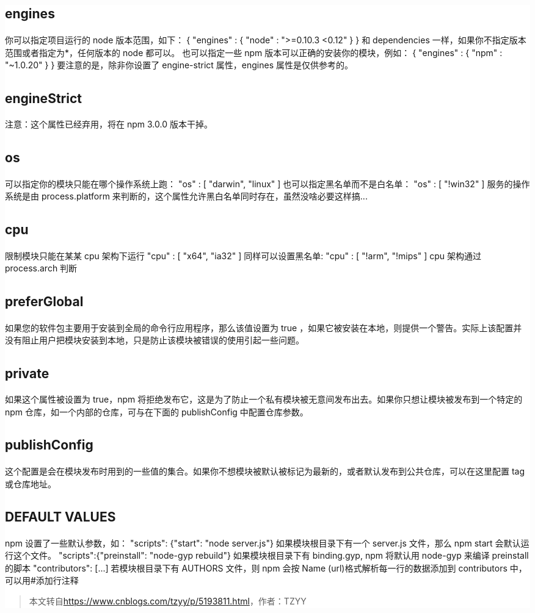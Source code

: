 ## engines

你可以指定项目运行的 node 版本范围，如下：
{ "engines" : { "node" : ">=0.10.3 <0.12" } }
和 dependencies 一样，如果你不指定版本范围或者指定为\*，任何版本的 node 都可以。
也可以指定一些 npm 版本可以正确的安装你的模块，例如：
{ "engines" : { "npm" : "~1.0.20" } }
要注意的是，除非你设置了 engine-strict 属性，engines 属性是仅供参考的。

## engineStrict

注意：这个属性已经弃用，将在 npm 3.0.0 版本干掉。

## os

可以指定你的模块只能在哪个操作系统上跑：
"os" : [ "darwin", "linux" ]
也可以指定黑名单而不是白名单：
"os" : [ "!win32" ]
服务的操作系统是由 process.platform 来判断的，这个属性允许黑白名单同时存在，虽然没啥必要这样搞...

## cpu

限制模块只能在某某 cpu 架构下运行
"cpu" : [ "x64", "ia32" ]
同样可以设置黑名单:
"cpu" : [ "!arm", "!mips" ]
cpu 架构通过 process.arch 判断

## preferGlobal

如果您的软件包主要用于安装到全局的命令行应用程序，那么该值设置为 true ，如果它被安装在本地，则提供一个警告。实际上该配置并没有阻止用户把模块安装到本地，只是防止该模块被错误的使用引起一些问题。

## private

如果这个属性被设置为 true，npm 将拒绝发布它，这是为了防止一个私有模块被无意间发布出去。如果你只想让模块被发布到一个特定的 npm 仓库，如一个内部的仓库，可与在下面的 publishConfig 中配置仓库参数。

## publishConfig

这个配置是会在模块发布时用到的一些值的集合。如果你不想模块被默认被标记为最新的，或者默认发布到公共仓库，可以在这里配置 tag 或仓库地址。

## DEFAULT VALUES

npm 设置了一些默认参数，如：
"scripts": {"start": "node server.js"}
如果模块根目录下有一个 server.js 文件，那么 npm start 会默认运行这个文件。
"scripts":{"preinstall": "node-gyp rebuild"}
如果模块根目录下有 binding.gyp, npm 将默认用 node-gyp 来编译 preinstall 的脚本
"contributors": [...]
若模块根目录下有 AUTHORS 文件，则 npm 会按 Name (url)格式解析每一行的数据添加到 contributors 中，可以用#添加行注释

> 本文转自<https://www.cnblogs.com/tzyy/p/5193811.html>，作者：TZYY
